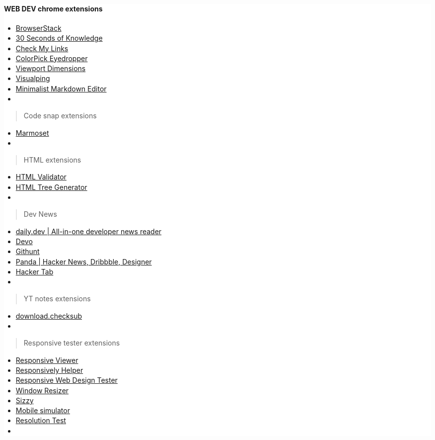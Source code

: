 #### WEB DEV chrome extensions

- [BrowserStack](https://chrome.google.com/webstore/detail/browserstack/nkihdmlheodkdfojglpcjjmioefjahjb?utm_source=chrome-ntp-icon)
- [30 Seconds of Knowledge](https://chrome.google.com/webstore/detail/30-seconds-of-knowledge/mmgplondnjekobonklacmemikcnhklla?utm_source=chrome-ntp-icon)
- [Check My Links](https://chrome.google.com/webstore/detail/check-my-links/ojkcdipcgfaekbeaelaapakgnjflfglf?utm_source=chrome-ntp-icon)
- [ColorPick Eyedropper](https://chrome.google.com/webstore/detail/colorpick-eyedropper/ohcpnigalekghcmgcdcenkpelffpdolg?utm_source=chrome-ntp-icon)
- [Viewport Dimensions](https://chrome.google.com/webstore/detail/viewport-dimensions/kchdfagjljmhgapoonapmfngpadcjkhk?utm_source=chrome-ntp-icon)
- [Visualping](https://chrome.google.com/webstore/detail/visualping/pemhgklkefakciniebenbfclihhmmfcd?utm_source=chrome-ntp-icon)
- [Minimalist Markdown Editor](https://chrome.google.com/webstore/detail/minimalist-markdown-edito/pghodfjepegmciihfhdipmimghiakcjf)
- []()

>Code snap extensions

- [Marmoset](https://chrome.google.com/webstore/detail/marmoset/npkfpddkpefnmkflhhligbkofhnafieb?hl=en%20)
- []()

>HTML extensions
- [HTML Validator](https://chrome.google.com/webstore/detail/html-validator/mpbelhhnfhfjnaehkcnnaknldmnocglk?utm_source=chrome-ntp-icon)
- [HTML Tree Generator](https://chrome.google.com/webstore/detail/html-tree-generator/dlbbmhhaadfnbbdnjalilhdakfmiffeg?utm_source=chrome-ntp-icon)
- []()

>Dev News
- [daily.dev | All-in-one developer news reader](https://chrome.google.com/webstore/detail/dailydev-all-in-one-devel/jlmpjdjjbgclbocgajdjefcidcncaied?utm_source=chrome-ntp-icon)
- [Devo](https://chrome.google.com/webstore/detail/devo/elkhalpmbmbaeoemecpcfdcoekmpgmdm?utm_source=chrome-ntp-icon)
- [Githunt](https://chrome.google.com/webstore/detail/githunt/khpcnaokfebphakjgdgpinmglconplhp?utm_source=chrome-ntp-icon)
- [Panda | Hacker News, Dribbble, Designer](https://chrome.google.com/webstore/detail/panda-hacker-news-dribbbl/jhiocdmmaannaccoofjfmjpbfkogmnap?utm_source=chrome-ntp-icon)
- [Hacker Tab](https://chrome.google.com/webstore/detail/hacker-tab/ibomigipadcieapbemkegkmadbbanbgm?utm_source=chrome-ntp-icon)
- []()

> YT notes extensions

- [download.checksub](https://download.checksub.com/)
- []()

>Responsive tester extensions

- [Responsive Viewer](https://chrome.google.com/webstore/detail/responsive-viewer/inmopeiepgfljkpkidclfgbgbmfcennb?utm_source=chrome-ntp-icon)
- [Responsively Helper](https://chrome.google.com/webstore/detail/responsively-helper/jhphiidjkooiaollfiknkokgodbaddcj?utm_source=chrome-ntp-icon)
- [Responsive Web Design Tester](https://chrome.google.com/webstore/detail/responsive-web-design-tes/enhcpefphhaiikpobimgcakinhabgiib?utm_source=chrome-ntp-icon)
- [Window Resizer](https://chrome.google.com/webstore/detail/window-resizer/kkelicaakdanhinjdeammmilcgefonfh?utm_source=chrome-ntp-icon)
- [Sizzy](https://chrome.google.com/webstore/detail/sizzy/nfhlbmjiiogoelaflfclodlkncbdiefo?utm_source=chrome-ntp-icon)
- [Mobile simulator](https://chrome.google.com/webstore/detail/mobile-simulator/ckejmhbmlajgoklhgbapkiccekfoccmk?utm_source=chrome-ntp-icon)
- [Resolution Test](https://chrome.google.com/webstore/detail/resolution-test/idhfcdbheobinplaamokffboaccidbal?hl=en)
- []()
